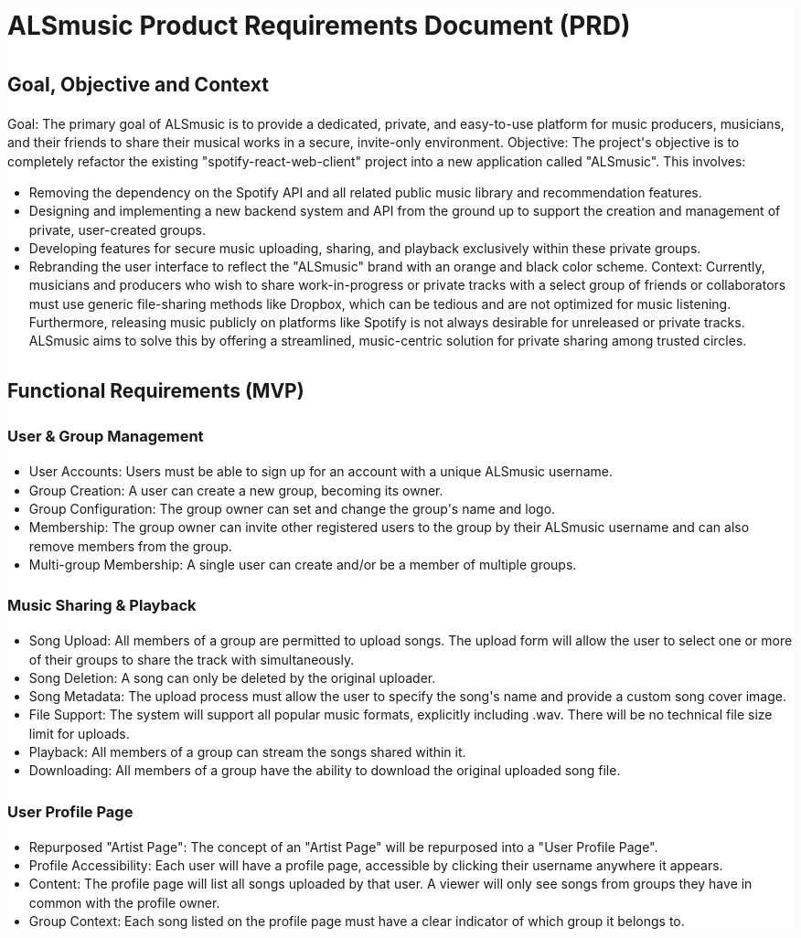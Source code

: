 # ALSmusic Product Requirements Document (PRD)

## Goal, Objective and Context
Goal: The primary goal of ALSmusic is to provide a dedicated, private, and easy-to-use platform for music producers, musicians, and their friends to share their musical works in a secure, invite-only environment.
Objective: The project's objective is to completely refactor the existing "spotify-react-web-client" project into a new application called "ALSmusic". This involves:
 * Removing the dependency on the Spotify API and all related public music library and recommendation features.
 * Designing and implementing a new backend system and API from the ground up to support the creation and management of private, user-created groups.
 * Developing features for secure music uploading, sharing, and playback exclusively within these private groups.
 * Rebranding the user interface to reflect the "ALSmusic" brand with an orange and black color scheme.
Context: Currently, musicians and producers who wish to share work-in-progress or private tracks with a select group of friends or collaborators must use generic file-sharing methods like Dropbox, which can be tedious and are not optimized for music listening. Furthermore, releasing music publicly on platforms like Spotify is not always desirable for unreleased or private tracks. ALSmusic aims to solve this by offering a streamlined, music-centric solution for private sharing among trusted circles.

## Functional Requirements (MVP)

### User & Group Management
 * User Accounts: Users must be able to sign up for an account with a unique ALSmusic username.
 * Group Creation: A user can create a new group, becoming its owner.
 * Group Configuration: The group owner can set and change the group's name and logo.
 * Membership: The group owner can invite other registered users to the group by their ALSmusic username and can also remove members from the group.
 * Multi-group Membership: A single user can create and/or be a member of multiple groups.

### Music Sharing & Playback
 * Song Upload: All members of a group are permitted to upload songs. The upload form will allow the user to select one or more of their groups to share the track with simultaneously.
 * Song Deletion: A song can only be deleted by the original uploader.
 * Song Metadata: The upload process must allow the user to specify the song's name and provide a custom song cover image.
 * File Support: The system will support all popular music formats, explicitly including .wav. There will be no technical file size limit for uploads.
 * Playback: All members of a group can stream the songs shared within it.
 * Downloading: All members of a group have the ability to download the original uploaded song file.

### User Profile Page
 * Repurposed "Artist Page": The concept of an "Artist Page" will be repurposed into a "User Profile Page".
 * Profile Accessibility: Each user will have a profile page, accessible by clicking their username anywhere it appears.
 * Content: The profile page will list all songs uploaded by that user. A viewer will only see songs from groups they have in common with the profile owner.
 * Group Context: Each song listed on the profile page must have a clear indicator of which group it belongs to.
